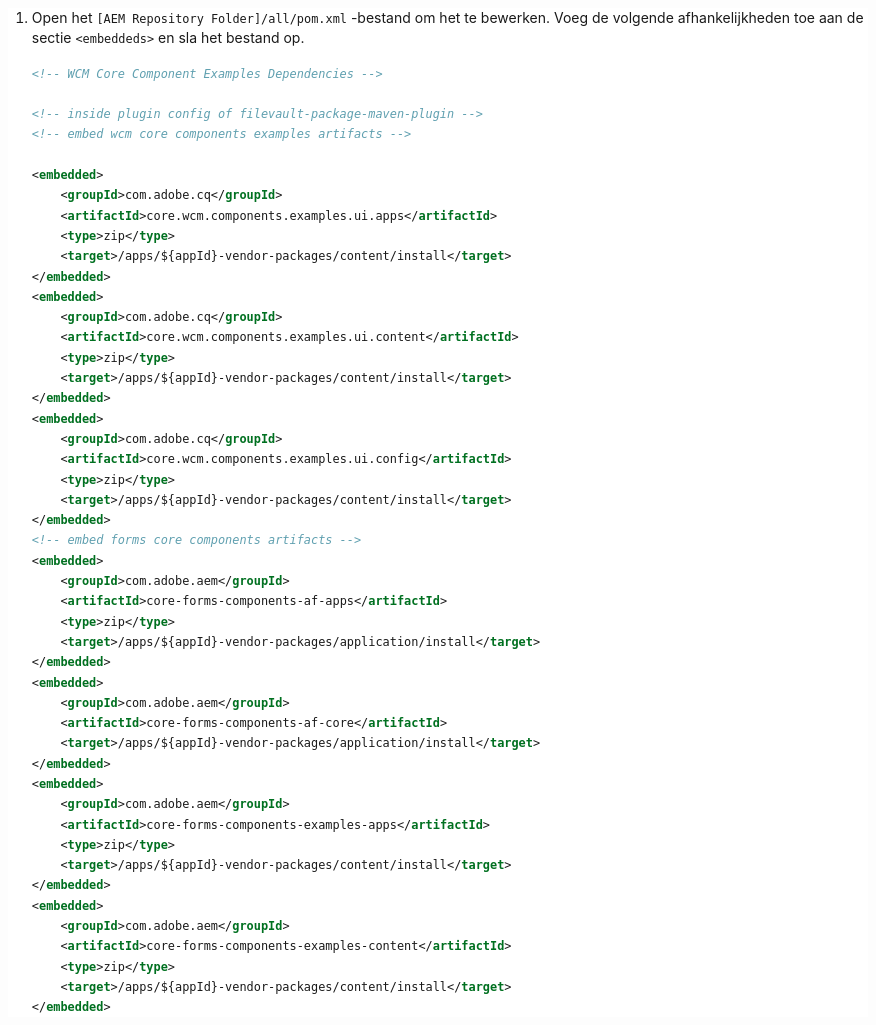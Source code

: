 1. Open het `[AEM Repository Folder]/all/pom.xml` -bestand om het te bewerken. Voeg de volgende afhankelijkheden toe aan de sectie `<embeddeds>` en sla het bestand op.

   ```XML
   <!-- WCM Core Component Examples Dependencies -->
   
   <!-- inside plugin config of filevault-package-maven-plugin -->  
   <!-- embed wcm core components examples artifacts -->
   
   <embedded>
       <groupId>com.adobe.cq</groupId>
       <artifactId>core.wcm.components.examples.ui.apps</artifactId>
       <type>zip</type>
       <target>/apps/${appId}-vendor-packages/content/install</target>
   </embedded>
   <embedded>
       <groupId>com.adobe.cq</groupId>
       <artifactId>core.wcm.components.examples.ui.content</artifactId>
       <type>zip</type>
       <target>/apps/${appId}-vendor-packages/content/install</target>
   </embedded>
   <embedded>
       <groupId>com.adobe.cq</groupId>
       <artifactId>core.wcm.components.examples.ui.config</artifactId>
       <type>zip</type>
       <target>/apps/${appId}-vendor-packages/content/install</target>
   </embedded>
   <!-- embed forms core components artifacts -->
   <embedded>
       <groupId>com.adobe.aem</groupId>
       <artifactId>core-forms-components-af-apps</artifactId>
       <type>zip</type>
       <target>/apps/${appId}-vendor-packages/application/install</target>
   </embedded>
   <embedded>
       <groupId>com.adobe.aem</groupId>
       <artifactId>core-forms-components-af-core</artifactId>
       <target>/apps/${appId}-vendor-packages/application/install</target>
   </embedded>
   <embedded>
       <groupId>com.adobe.aem</groupId>
       <artifactId>core-forms-components-examples-apps</artifactId>
       <type>zip</type>
       <target>/apps/${appId}-vendor-packages/content/install</target>
   </embedded>
   <embedded>
       <groupId>com.adobe.aem</groupId>
       <artifactId>core-forms-components-examples-content</artifactId>
       <type>zip</type>
       <target>/apps/${appId}-vendor-packages/content/install</target>
   </embedded>
   ```
